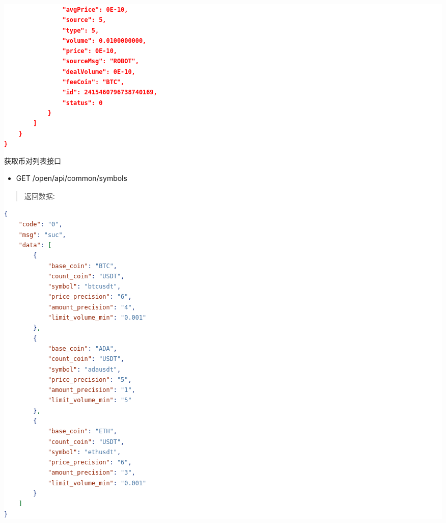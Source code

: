 ```json
                "avgPrice": 0E-10,
                "source": 5,
                "type": 5,
                "volume": 0.0100000000,
                "price": 0E-10,
                "sourceMsg": "ROBOT",
                "dealVolume": 0E-10,
                "feeCoin": "BTC",
                "id": 2415460796738740169,
                "status": 0
            }
        ]
    }
}
```


获取币对列表接口 
- GET /open/api/common/symbols
                                  
> 返回数据:
```json
{
    "code": "0",
    "msg": "suc",
    "data": [
        {
            "base_coin": "BTC",
            "count_coin": "USDT",
            "symbol": "btcusdt",
            "price_precision": "6",
            "amount_precision": "4",
            "limit_volume_min": "0.001"
        },
        {
            "base_coin": "ADA",
            "count_coin": "USDT",
            "symbol": "adausdt",
            "price_precision": "5",
            "amount_precision": "1",
            "limit_volume_min": "5"
        },
        {
            "base_coin": "ETH",
            "count_coin": "USDT",
            "symbol": "ethusdt",
            "price_precision": "6",
            "amount_precision": "3",
            "limit_volume_min": "0.001"
        }
    ]
}
```

